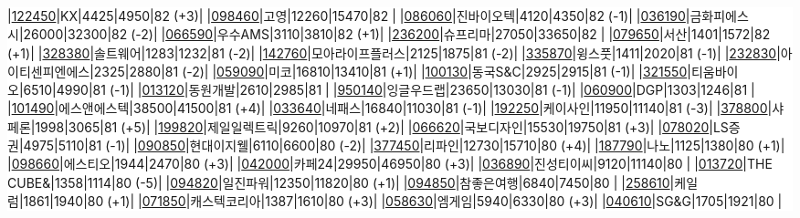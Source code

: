 |[122450](https://finance.daum.net/quotes/A122450)|KX|4425|4950|82 (+3)|
|[098460](https://finance.daum.net/quotes/A098460)|고영|12260|15470|82 |
|[086060](https://finance.daum.net/quotes/A086060)|진바이오텍|4120|4350|82 (-1)|
|[036190](https://finance.daum.net/quotes/A036190)|금화피에스시|26000|32300|82 (-2)|
|[066590](https://finance.daum.net/quotes/A066590)|우수AMS|3110|3810|82 (+1)|
|[236200](https://finance.daum.net/quotes/A236200)|슈프리마|27050|33650|82 |
|[079650](https://finance.daum.net/quotes/A079650)|서산|1401|1572|82 (+1)|
|[328380](https://finance.daum.net/quotes/A328380)|솔트웨어|1283|1232|81 (-2)|
|[142760](https://finance.daum.net/quotes/A142760)|모아라이프플러스|2125|1875|81 (-2)|
|[335870](https://finance.daum.net/quotes/A335870)|윙스풋|1411|2020|81 (-1)|
|[232830](https://finance.daum.net/quotes/A232830)|아이티센피엔에스|2325|2880|81 (-2)|
|[059090](https://finance.daum.net/quotes/A059090)|미코|16810|13410|81 (+1)|
|[100130](https://finance.daum.net/quotes/A100130)|동국S&C|2925|2915|81 (-1)|
|[321550](https://finance.daum.net/quotes/A321550)|티움바이오|6510|4990|81 (-1)|
|[013120](https://finance.daum.net/quotes/A013120)|동원개발|2610|2985|81 |
|[950140](https://finance.daum.net/quotes/A950140)|잉글우드랩|23650|13030|81 (-1)|
|[060900](https://finance.daum.net/quotes/A060900)|DGP|1303|1246|81 |
|[101490](https://finance.daum.net/quotes/A101490)|에스앤에스텍|38500|41500|81 (+4)|
|[033640](https://finance.daum.net/quotes/A033640)|네패스|16840|11030|81 (-1)|
|[192250](https://finance.daum.net/quotes/A192250)|케이사인|11950|11140|81 (-3)|
|[378800](https://finance.daum.net/quotes/A378800)|샤페론|1998|3065|81 (+5)|
|[199820](https://finance.daum.net/quotes/A199820)|제일일렉트릭|9260|10970|81 (+2)|
|[066620](https://finance.daum.net/quotes/A066620)|국보디자인|15530|19750|81 (+3)|
|[078020](https://finance.daum.net/quotes/A078020)|LS증권|4975|5110|81 (-1)|
|[090850](https://finance.daum.net/quotes/A090850)|현대이지웰|6110|6600|80 (-2)|
|[377450](https://finance.daum.net/quotes/A377450)|리파인|12730|15710|80 (+4)|
|[187790](https://finance.daum.net/quotes/A187790)|나노|1125|1380|80 (+1)|
|[098660](https://finance.daum.net/quotes/A098660)|에스티오|1944|2470|80 (+3)|
|[042000](https://finance.daum.net/quotes/A042000)|카페24|29950|46950|80 (+3)|
|[036890](https://finance.daum.net/quotes/A036890)|진성티이씨|9120|11140|80 |
|[013720](https://finance.daum.net/quotes/A013720)|THE CUBE&|1358|1114|80 (-5)|
|[094820](https://finance.daum.net/quotes/A094820)|일진파워|12350|11820|80 (+1)|
|[094850](https://finance.daum.net/quotes/A094850)|참좋은여행|6840|7450|80 |
|[258610](https://finance.daum.net/quotes/A258610)|케일럼|1861|1940|80 (+1)|
|[071850](https://finance.daum.net/quotes/A071850)|캐스텍코리아|1387|1610|80 (+3)|
|[058630](https://finance.daum.net/quotes/A058630)|엠게임|5940|6330|80 (+3)|
|[040610](https://finance.daum.net/quotes/A040610)|SG&G|1705|1921|80 |